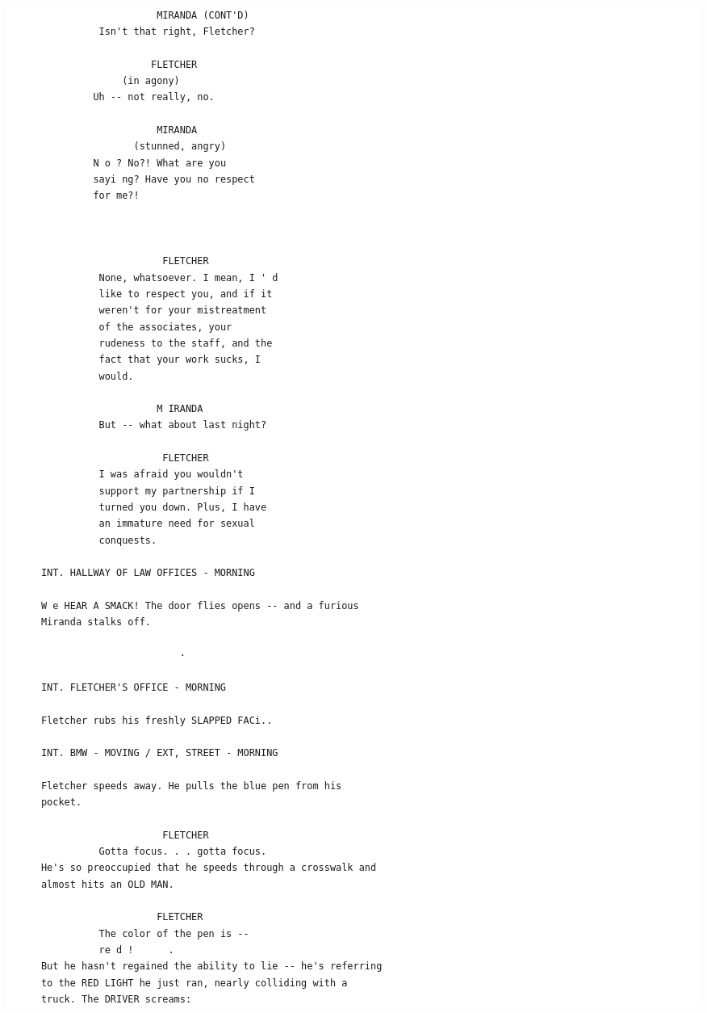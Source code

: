                               MIRANDA (CONT'D)
                    Isn't that right, Fletcher?

                             FLETCHER
                        (in agony)
                   Uh -- not really, no.

                              MIRANDA
                          (stunned, angry)
                   N o ? No?! What are you
                   sayi ng? Have you no respect
                   for me?!

          

                               FLETCHER
                    None, whatsoever. I mean, I ' d
                    like to respect you, and if it
                    weren't for your mistreatment
                    of the associates, your
                    rudeness to the staff, and the
                    fact that your work sucks, I
                    would.

                              M IRANDA
                    But -- what about last night?

                               FLETCHER
                    I was afraid you wouldn't
                    support my partnership if I
                    turned you down. Plus, I have
                    an immature need for sexual
                    conquests.

          INT. HALLWAY OF LAW OFFICES - MORNING

          W e HEAR A SMACK! The door flies opens -- and a furious
          Miranda stalks off.

                                  ·

          INT. FLETCHER'S OFFICE - MORNING

          Fletcher rubs his freshly SLAPPED FACi..

          INT. BMW - MOVING / EXT, STREET - MORNING

          Fletcher speeds away. He pulls the blue pen from his
          pocket.

                               FLETCHER
                    Gotta focus. . . gotta focus.
          He's so preoccupied that he speeds through a crosswalk and
          almost hits an OLD MAN.

                              FLETCHER
                    The color of the pen is --
                    re d !      .
          But he hasn't regained the ability to lie -- he's referring
          to the RED LIGHT he just ran, nearly colliding with a
          truck. The DRIVER screams:
